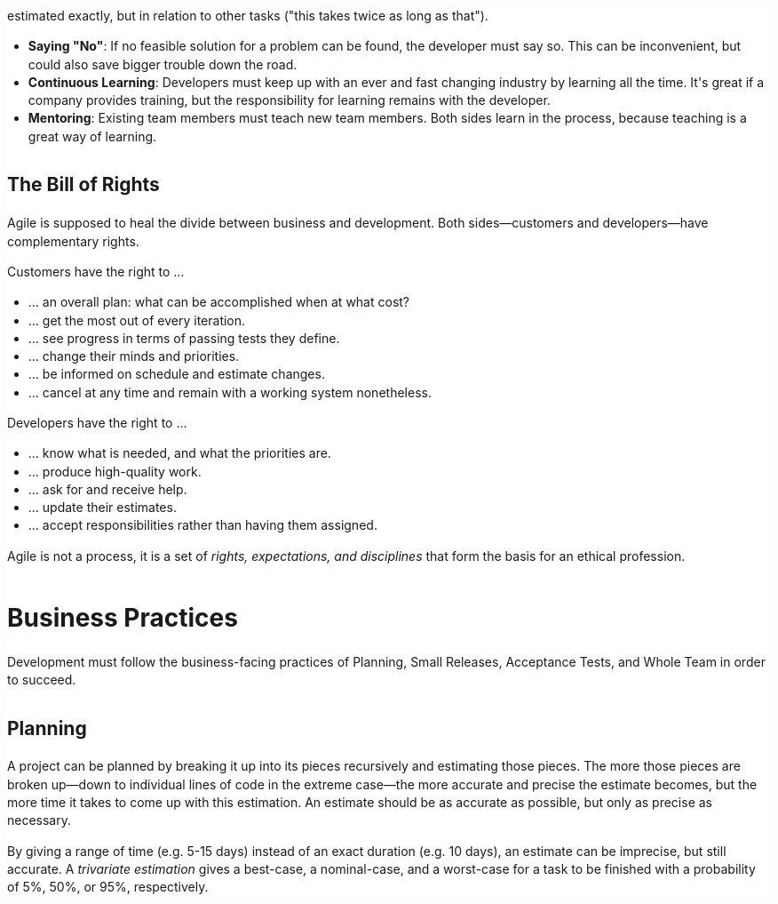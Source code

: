   estimated exactly, but in relation to other tasks ("this takes twice as long
  as that").
- **Saying "No"**: If no feasible solution for a problem can be found, the
  developer must say so. This can be inconvenient, but could also save bigger
  trouble down the road.
- **Continuous Learning**: Developers must keep up with an ever and fast
  changing industry by learning all the time. It's great if a company provides
  training, but the responsibility for learning remains with the developer.
- **Mentoring**: Existing team members must teach new team members. Both sides
  learn in the process, because teaching is a great way of learning.

## The Bill of Rights

Agile is supposed to heal the divide between business and development. Both
sides—customers and developers—have complementary rights.

Customers have the right to …

- … an overall plan: what can be accomplished when at what cost?
- … get the most out of every iteration.
- … see progress in terms of passing tests they define.
- … change their minds and priorities.
- … be informed on schedule and estimate changes.
- … cancel at any time and remain with a working system nonetheless.

Developers have the right to …

- … know what is needed, and what the priorities are.
- … produce high-quality work.
- … ask for and receive help.
- … update their estimates.
- … accept responsibilities rather than having them assigned.

Agile is not a process, it is a set of _rights, expectations, and disciplines_
that form the basis for an ethical profession.

# Business Practices

Development must follow the business-facing practices of Planning, Small
Releases, Acceptance Tests, and Whole Team in order to succeed.

## Planning

A project can be planned by breaking it up into its pieces recursively and
estimating those pieces. The more those pieces are broken up—down to individual
lines of code in the extreme case—the more accurate and precise the estimate
becomes, but the more time it takes to come up with this estimation. An estimate
should be as accurate as possible, but only as precise as necessary.

By giving a range of time (e.g. 5-15 days) instead of an exact duration (e.g. 10
days), an estimate can be imprecise, but still accurate. A _trivariate
estimation_ gives a best-case, a nominal-case, and a worst-case for a task to be
finished with a probability of 5%, 50%, or 95%, respectively.

